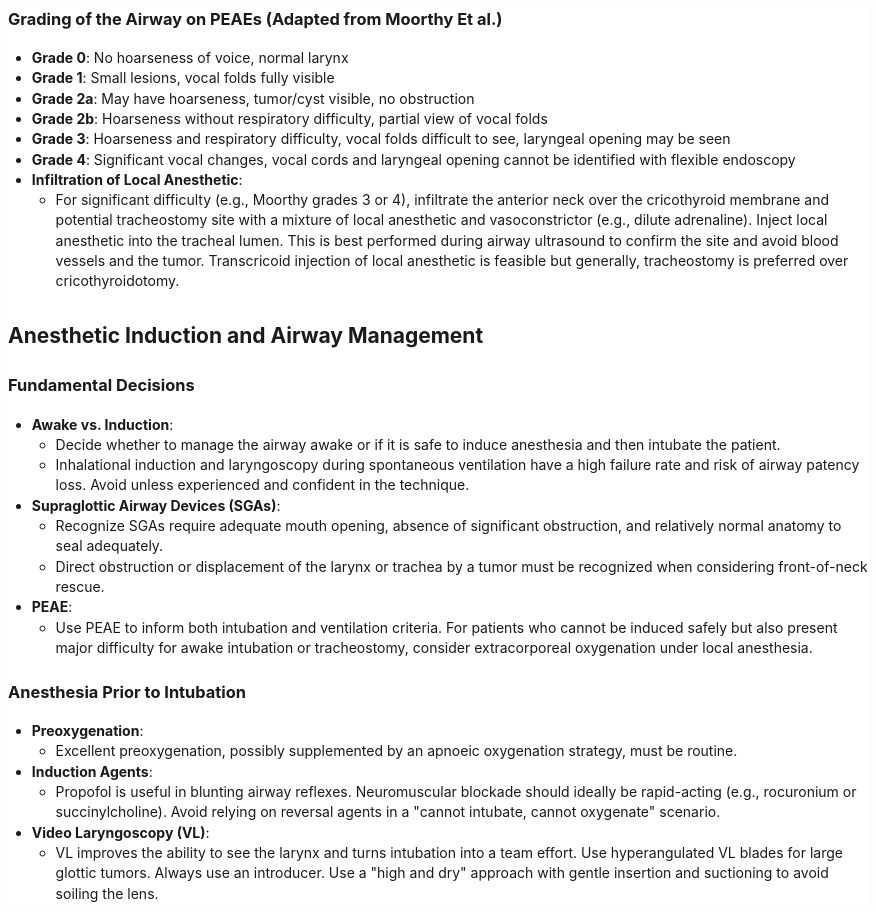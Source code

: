 ### Grading of the Airway on PEAEs (Adapted from Moorthy Et al.)

- **Grade 0**: No hoarseness of voice, normal larynx
- **Grade 1**: Small lesions, vocal folds fully visible
- **Grade 2a**: May have hoarseness, tumor/cyst visible, no obstruction
- **Grade 2b**: Hoarseness without respiratory difficulty, partial view of vocal folds
- **Grade 3**: Hoarseness and respiratory difficulty, vocal folds difficult to see, laryngeal opening may be seen
- **Grade 4**: Significant vocal changes, vocal cords and laryngeal opening cannot be identified with flexible endoscopy
- **Infiltration of Local Anesthetic**:
  - For significant difficulty (e.g., Moorthy grades 3 or 4), infiltrate the anterior neck over the cricothyroid membrane and potential tracheostomy site with a mixture of local anesthetic and vasoconstrictor (e.g., dilute adrenaline). Inject local anesthetic into the tracheal lumen. This is best performed during airway ultrasound to confirm the site and avoid blood vessels and the tumor. Transcricoid injection of local anesthetic is feasible but generally, tracheostomy is preferred over cricothyroidotomy.

## Anesthetic Induction and Airway Management

### Fundamental Decisions

- **Awake vs. Induction**:
  - Decide whether to manage the airway awake or if it is safe to induce anesthesia and then intubate the patient.
  - Inhalational induction and laryngoscopy during spontaneous ventilation have a high failure rate and risk of airway patency loss. Avoid unless experienced and confident in the technique.
- **Supraglottic Airway Devices (SGAs)**:
  - Recognize SGAs require adequate mouth opening, absence of significant obstruction, and relatively normal anatomy to seal adequately.
  - Direct obstruction or displacement of the larynx or trachea by a tumor must be recognized when considering front-of-neck rescue.
- **PEAE**:
  - Use PEAE to inform both intubation and ventilation criteria. For patients who cannot be induced safely but also present major difficulty for awake intubation or tracheostomy, consider extracorporeal oxygenation under local anesthesia.

### Anesthesia Prior to Intubation

- **Preoxygenation**:
  - Excellent preoxygenation, possibly supplemented by an apnoeic oxygenation strategy, must be routine.
- **Induction Agents**:
  - Propofol is useful in blunting airway reflexes. Neuromuscular blockade should ideally be rapid-acting (e.g., rocuronium or succinylcholine). Avoid relying on reversal agents in a "cannot intubate, cannot oxygenate" scenario.
- **Video Laryngoscopy (VL)**:
  - VL improves the ability to see the larynx and turns intubation into a team effort. Use hyperangulated VL blades for large glottic tumors. Always use an introducer. Use a "high and dry" approach with gentle insertion and suctioning to avoid soiling the lens.
